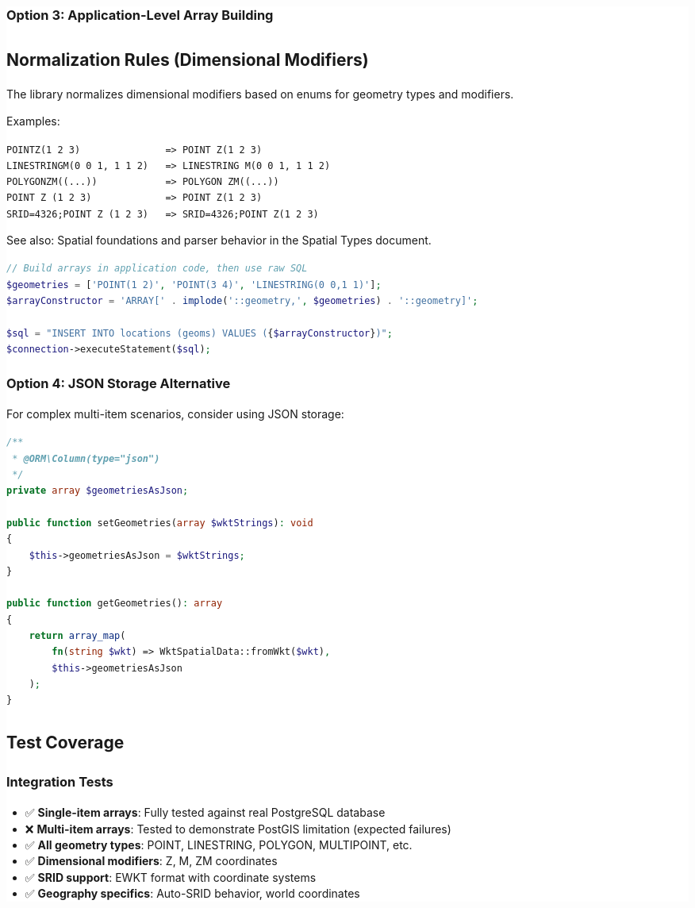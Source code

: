 ### Option 3: Application-Level Array Building

## Normalization Rules (Dimensional Modifiers)

The library normalizes dimensional modifiers based on enums for geometry types and modifiers.

Examples:

```
POINTZ(1 2 3)               => POINT Z(1 2 3)
LINESTRINGM(0 0 1, 1 1 2)   => LINESTRING M(0 0 1, 1 1 2)
POLYGONZM((...))            => POLYGON ZM((...))
POINT Z (1 2 3)             => POINT Z(1 2 3)
SRID=4326;POINT Z (1 2 3)   => SRID=4326;POINT Z(1 2 3)
```

See also: Spatial foundations and parser behavior in the Spatial Types document.

```php
// Build arrays in application code, then use raw SQL
$geometries = ['POINT(1 2)', 'POINT(3 4)', 'LINESTRING(0 0,1 1)'];
$arrayConstructor = 'ARRAY[' . implode('::geometry,', $geometries) . '::geometry]';

$sql = "INSERT INTO locations (geoms) VALUES ({$arrayConstructor})";
$connection->executeStatement($sql);
```

### Option 4: JSON Storage Alternative

For complex multi-item scenarios, consider using JSON storage:

```php
/**
 * @ORM\Column(type="json")
 */
private array $geometriesAsJson;

public function setGeometries(array $wktStrings): void
{
    $this->geometriesAsJson = $wktStrings;
}

public function getGeometries(): array
{
    return array_map(
        fn(string $wkt) => WktSpatialData::fromWkt($wkt),
        $this->geometriesAsJson
    );
}
```

## Test Coverage

### Integration Tests
- ✅ **Single-item arrays**: Fully tested against real PostgreSQL database
- ❌ **Multi-item arrays**: Tested to demonstrate PostGIS limitation (expected failures)
- ✅ **All geometry types**: POINT, LINESTRING, POLYGON, MULTIPOINT, etc.
- ✅ **Dimensional modifiers**: Z, M, ZM coordinates
- ✅ **SRID support**: EWKT format with coordinate systems
- ✅ **Geography specifics**: Auto-SRID behavior, world coordinates
